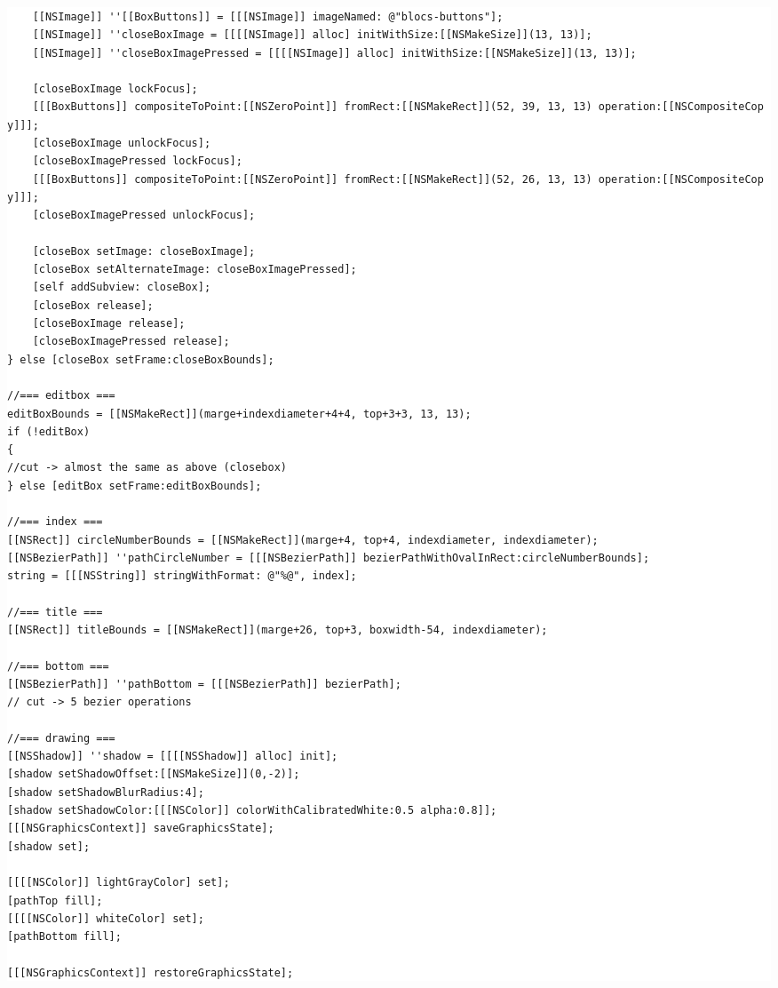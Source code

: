 		[[NSImage]] ''[[BoxButtons]] = [[[NSImage]] imageNamed: @"blocs-buttons"];
		[[NSImage]] ''closeBoxImage = [[[[NSImage]] alloc] initWithSize:[[NSMakeSize]](13, 13)];
		[[NSImage]] ''closeBoxImagePressed = [[[[NSImage]] alloc] initWithSize:[[NSMakeSize]](13, 13)];
		
		[closeBoxImage lockFocus];
		[[[BoxButtons]] compositeToPoint:[[NSZeroPoint]] fromRect:[[NSMakeRect]](52, 39, 13, 13) operation:[[NSCompositeCopy]]];
		[closeBoxImage unlockFocus];
		[closeBoxImagePressed lockFocus];
		[[[BoxButtons]] compositeToPoint:[[NSZeroPoint]] fromRect:[[NSMakeRect]](52, 26, 13, 13) operation:[[NSCompositeCopy]]];
		[closeBoxImagePressed unlockFocus];
		
		[closeBox setImage: closeBoxImage];
		[closeBox setAlternateImage: closeBoxImagePressed];
		[self addSubview: closeBox];
		[closeBox release];
		[closeBoxImage release];
		[closeBoxImagePressed release];
	} else [closeBox setFrame:closeBoxBounds];
	
	//=== editbox ===
	editBoxBounds = [[NSMakeRect]](marge+indexdiameter+4+4, top+3+3, 13, 13);
	if (!editBox)
	{
	//cut -> almost the same as above (closebox)
	} else [editBox setFrame:editBoxBounds];
	
	//=== index ===
	[[NSRect]] circleNumberBounds = [[NSMakeRect]](marge+4, top+4, indexdiameter, indexdiameter);
	[[NSBezierPath]] ''pathCircleNumber = [[[NSBezierPath]] bezierPathWithOvalInRect:circleNumberBounds];
	string = [[[NSString]] stringWithFormat: @"%@", index];
	
	//=== title ===
	[[NSRect]] titleBounds = [[NSMakeRect]](marge+26, top+3, boxwidth-54, indexdiameter);
	
	//=== bottom ===
	[[NSBezierPath]] ''pathBottom = [[[NSBezierPath]] bezierPath];
	// cut -> 5 bezier operations
	
	//=== drawing ===
	[[NSShadow]] ''shadow = [[[[NSShadow]] alloc] init];
	[shadow setShadowOffset:[[NSMakeSize]](0,-2)];
	[shadow setShadowBlurRadius:4];
	[shadow setShadowColor:[[[NSColor]] colorWithCalibratedWhite:0.5 alpha:0.8]];
	[[[NSGraphicsContext]] saveGraphicsState];
	[shadow set];
	
	[[[[NSColor]] lightGrayColor] set];
	[pathTop fill];
	[[[[NSColor]] whiteColor] set];
	[pathBottom fill];
	
	[[[NSGraphicsContext]] restoreGraphicsState];
	